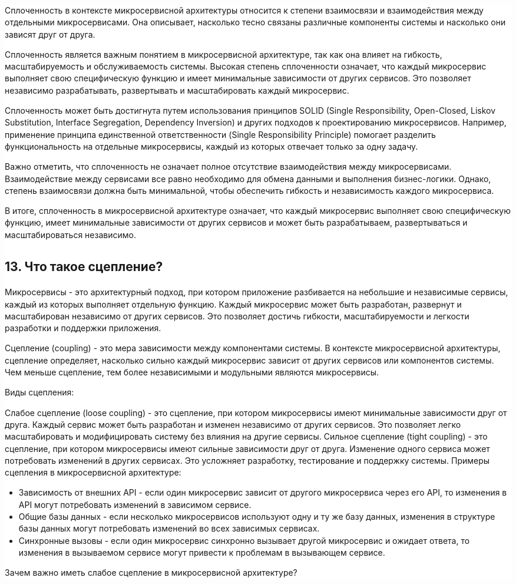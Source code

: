 Сплоченность в контексте микросервисной архитектуры относится к степени взаимосвязи и взаимодействия между отдельными микросервисами. Она описывает, насколько тесно связаны различные компоненты системы и насколько они зависят друг от друга.

Сплоченность является важным понятием в микросервисной архитектуре, так как она влияет на гибкость, масштабируемость и обслуживаемость системы. Высокая степень сплоченности означает, что каждый микросервис выполняет свою специфическую функцию и имеет минимальные зависимости от других сервисов. Это позволяет независимо разрабатывать, развертывать и масштабировать каждый микросервис.

Сплоченность может быть достигнута путем использования принципов SOLID (Single Responsibility, Open-Closed, Liskov Substitution, Interface Segregation, Dependency Inversion) и других подходов к проектированию микросервисов. Например, применение принципа единственной ответственности (Single Responsibility Principle) помогает разделить функциональность на отдельные микросервисы, каждый из которых отвечает только за одну задачу.

Важно отметить, что сплоченность не означает полное отсутствие взаимодействия между микросервисами. Взаимодействие между сервисами все равно необходимо для обмена данными и выполнения бизнес-логики. Однако, степень взаимосвязи должна быть минимальной, чтобы обеспечить гибкость и независимость каждого микросервиса.

В итоге, сплоченность в микросервисной архитектуре означает, что каждый микросервис выполняет свою специфическую функцию, имеет минимальные зависимости от других сервисов и может быть разрабатываем, развертываться и масштабироваться независимо.

## 13. Что такое сцепление?

Микросервисы - это архитектурный подход, при котором приложение разбивается на небольшие и независимые сервисы, каждый из которых выполняет отдельную функцию. Каждый микросервис может быть разработан, развернут и масштабирован независимо от других сервисов. Это позволяет достичь гибкости, масштабируемости и легкости разработки и поддержки приложения.

Сцепление (coupling) - это мера зависимости между компонентами системы. В контексте микросервисной архитектуры, сцепление определяет, насколько сильно каждый микросервис зависит от других сервисов или компонентов системы. Чем меньше сцепление, тем более независимыми и модульными являются микросервисы.

Виды сцепления:

Слабое сцепление (loose coupling) - это сцепление, при котором микросервисы имеют минимальные зависимости друг от друга. Каждый сервис может быть разработан и изменен независимо от других сервисов. Это позволяет легко масштабировать и модифицировать систему без влияния на другие сервисы.
Сильное сцепление (tight coupling) - это сцепление, при котором микросервисы имеют сильные зависимости друг от друга. Изменение одного сервиса может потребовать изменений в других сервисах. Это усложняет разработку, тестирование и поддержку системы.
Примеры сцепления в микросервисной архитектуре:

+ Зависимость от внешних API - если один микросервис зависит от другого микросервиса через его API, то изменения в API могут потребовать изменений в зависимом сервисе.
+ Общие базы данных - если несколько микросервисов используют одну и ту же базу данных, изменения в структуре базы данных могут потребовать изменений во всех зависимых сервисах.
+ Синхронные вызовы - если один микросервис синхронно вызывает другой микросервис и ожидает ответа, то изменения в вызываемом сервисе могут привести к проблемам в вызывающем сервисе.


Зачем важно иметь слабое сцепление в микросервисной архитектуре?
